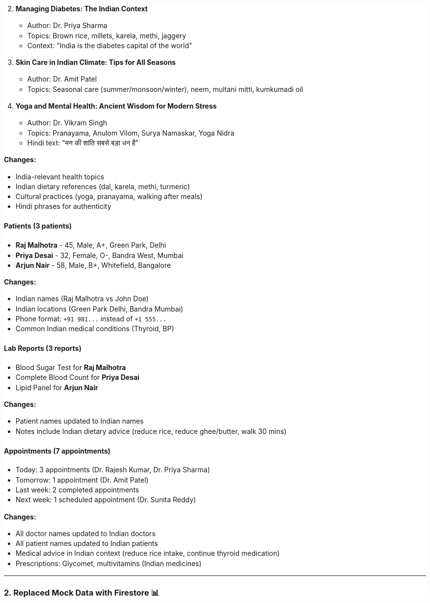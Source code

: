 2. **Managing Diabetes: The Indian Context**
   - Author: Dr. Priya Sharma
   - Topics: Brown rice, millets, karela, methi, jaggery
   - Context: "India is the diabetes capital of the world"

3. **Skin Care in Indian Climate: Tips for All Seasons**
   - Author: Dr. Amit Patel
   - Topics: Seasonal care (summer/monsoon/winter), neem, multani mitti, kumkumadi oil

4. **Yoga and Mental Health: Ancient Wisdom for Modern Stress**
   - Author: Dr. Vikram Singh
   - Topics: Pranayama, Anulom Vilom, Surya Namaskar, Yoga Nidra
   - Hindi text: "मन की शांति सबसे बड़ा धन है"

**Changes:**
- India-relevant health topics
- Indian dietary references (dal, karela, methi, turmeric)
- Cultural practices (yoga, pranayama, walking after meals)
- Hindi phrases for authenticity

#### Patients (3 patients)
- **Raj Malhotra** - 45, Male, A+, Green Park, Delhi
- **Priya Desai** - 32, Female, O-, Bandra West, Mumbai
- **Arjun Nair** - 58, Male, B+, Whitefield, Bangalore

**Changes:**
- Indian names (Raj Malhotra vs John Doe)
- Indian locations (Green Park Delhi, Bandra Mumbai)
- Phone format: `+91 981...` instead of `+1 555...`
- Common Indian medical conditions (Thyroid, BP)

#### Lab Reports (3 reports)
- Blood Sugar Test for **Raj Malhotra**
- Complete Blood Count for **Priya Desai**
- Lipid Panel for **Arjun Nair**

**Changes:**
- Patient names updated to Indian names
- Notes include Indian dietary advice (reduce rice, reduce ghee/butter, walk 30 mins)

#### Appointments (7 appointments)
- Today: 3 appointments (Dr. Rajesh Kumar, Dr. Priya Sharma)
- Tomorrow: 1 appointment (Dr. Amit Patel)
- Last week: 2 completed appointments
- Next week: 1 scheduled appointment (Dr. Sunita Reddy)

**Changes:**
- All doctor names updated to Indian doctors
- All patient names updated to Indian patients
- Medical advice in Indian context (reduce rice intake, continue thyroid medication)
- Prescriptions: Glycomet, multivitamins (Indian medicines)

---

### 2. **Replaced Mock Data with Firestore** 📊
